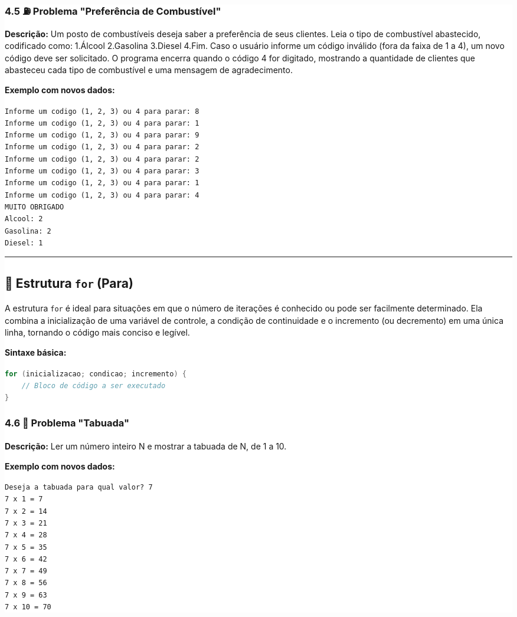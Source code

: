 ### 4.5 ⛽ Problema "Preferência de Combustível"

**Descrição:** Um posto de combustíveis deseja saber a preferência de seus clientes. Leia o tipo de combustível abastecido, codificado como: 1.Álcool 2.Gasolina 3.Diesel 4.Fim. Caso o usuário informe um código inválido (fora da faixa de 1 a 4), um novo código deve ser solicitado. O programa encerra quando o código 4 for digitado, mostrando a quantidade de clientes que abasteceu cada tipo de combustível e uma mensagem de agradecimento.

**Exemplo com novos dados:**
```
Informe um codigo (1, 2, 3) ou 4 para parar: 8
Informe um codigo (1, 2, 3) ou 4 para parar: 1
Informe um codigo (1, 2, 3) ou 4 para parar: 9
Informe um codigo (1, 2, 3) ou 4 para parar: 2
Informe um codigo (1, 2, 3) ou 4 para parar: 2
Informe um codigo (1, 2, 3) ou 4 para parar: 3
Informe um codigo (1, 2, 3) ou 4 para parar: 1
Informe um codigo (1, 2, 3) ou 4 para parar: 4
MUITO OBRIGADO
Alcool: 2
Gasolina: 2
Diesel: 1
```

---

## 🔢 Estrutura `for` (Para)

A estrutura `for` é ideal para situações em que o número de iterações é conhecido ou pode ser facilmente determinado. Ela combina a inicialização de uma variável de controle, a condição de continuidade e o incremento (ou decremento) em uma única linha, tornando o código mais conciso e legível.

**Sintaxe básica:**
```java
for (inicializacao; condicao; incremento) {
    // Bloco de código a ser executado
}
```

### 4.6 🔢 Problema "Tabuada"

**Descrição:** Ler um número inteiro N e mostrar a tabuada de N, de 1 a 10.

**Exemplo com novos dados:**
```
Deseja a tabuada para qual valor? 7
7 x 1 = 7
7 x 2 = 14
7 x 3 = 21
7 x 4 = 28
7 x 5 = 35
7 x 6 = 42
7 x 7 = 49
7 x 8 = 56
7 x 9 = 63
7 x 10 = 70
```
